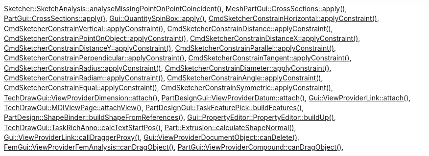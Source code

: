 [Sketcher::SketchAnalysis::analyseMissingPointOnPointCoincident()](../../d5/d89/classSketcher_1_1SketchAnalysis.html#a353f09f64b5882c26cc62b5560299383),
[MeshPartGui::CrossSections::apply()](../../d1/d27/classMeshPartGui_1_1CrossSections.html#a448e9bda9e7d893edf0520bbcff985b0),
[PartGui::CrossSections::apply()](../../dc/d84/classPartGui_1_1CrossSections.html#a448e9bda9e7d893edf0520bbcff985b0),
[Gui::QuantitySpinBox::apply()](../../d6/d3e/classGui_1_1QuantitySpinBox.html#ac3ec986d0729752d078f3c57a18f7cca),
[CmdSketcherConstrainHorizontal::applyConstraint()](../../d4/dd5/classCmdSketcherConstrainHorizontal.html#a36f07e42457531be9ed67008ba95d021),
[CmdSketcherConstrainVertical::applyConstraint()](../../d7/d37/classCmdSketcherConstrainVertical.html#adf3ea9ac8dd73b137225507c8028e880),
[CmdSketcherConstrainDistance::applyConstraint()](../../d4/de5/classCmdSketcherConstrainDistance.html#a9c0f733b397d4f7e05af5f7c70f9debb),
[CmdSketcherConstrainPointOnObject::applyConstraint()](../../d2/d39/classCmdSketcherConstrainPointOnObject.html#a70d28fda1de1503aa99cf66b055420d1),
[CmdSketcherConstrainDistanceX::applyConstraint()](../../de/d7a/classCmdSketcherConstrainDistanceX.html#abf16c738ea7247db91721d5d14d279fc),
[CmdSketcherConstrainDistanceY::applyConstraint()](../../da/d3d/classCmdSketcherConstrainDistanceY.html#a2df22f90384fbde7d951992c9564d3ad),
[CmdSketcherConstrainParallel::applyConstraint()](../../d3/df0/classCmdSketcherConstrainParallel.html#a8be8ee71d2e5dc2f276abb4d9eba2be9),
[CmdSketcherConstrainPerpendicular::applyConstraint()](../../d6/df0/classCmdSketcherConstrainPerpendicular.html#aa62bab542b8f016bd752fdef90110778),
[CmdSketcherConstrainTangent::applyConstraint()](../../d8/d80/classCmdSketcherConstrainTangent.html#a90a8595e30112cb64ddb61088c3af96b),
[CmdSketcherConstrainRadius::applyConstraint()](../../d2/d16/classCmdSketcherConstrainRadius.html#a0529327862aefd7a8d9d0bed9a03571c),
[CmdSketcherConstrainDiameter::applyConstraint()](../../da/dbe/classCmdSketcherConstrainDiameter.html#a2cba7a76a06cffab82d09cdfcddf0065),
[CmdSketcherConstrainRadiam::applyConstraint()](../../d6/d18/classCmdSketcherConstrainRadiam.html#a08e2367864e5c690e2c6607f10af5e7d),
[CmdSketcherConstrainAngle::applyConstraint()](../../dc/dd6/classCmdSketcherConstrainAngle.html#a5602881a59f6c0a0a83a30641560aeb7),
[CmdSketcherConstrainEqual::applyConstraint()](../../de/dbe/classCmdSketcherConstrainEqual.html#a7efdda717363d452685832c9670be199),
[CmdSketcherConstrainSymmetric::applyConstraint()](../../d5/d1d/classCmdSketcherConstrainSymmetric.html#af292ec0892fe051d1d5f06fb9440664e),
[TechDrawGui::ViewProviderDimension::attach()](../../d8/d4e/classTechDrawGui_1_1ViewProviderDimension.html#a074916255bd70c0cd57d36b717586f4d),
[PartDesignGui::ViewProviderDatum::attach()](../../d4/dc1/classPartDesignGui_1_1ViewProviderDatum.html#a68c38571568f0796648a34849f99d36a),
[Gui::ViewProviderLink::attach()](../../d6/d59/classGui_1_1ViewProviderLink.html#ab31e41e9a24ec097be019cdff4fb969b),
[TechDrawGui::MDIViewPage::attachView()](../../dd/d51/classTechDrawGui_1_1MDIViewPage.html#abe1a2c160e4954c76faa254383387772),
[PartDesignGui::TaskFeaturePick::buildFeatures()](../../d9/ddd/classPartDesignGui_1_1TaskFeaturePick.html#a10945e14aca2a56d0f5ac9e4b0064379),
[PartDesign::ShapeBinder::buildShapeFromReferences()](../../d0/ddd/classPartDesign_1_1ShapeBinder.html#a06fdaef81be7aa6eb2e83b474a6e5599),
[Gui::PropertyEditor::PropertyEditor::buildUp()](../../d5/d10/classGui_1_1PropertyEditor_1_1PropertyEditor.html#a00d6964123d5c1c51b41538befbe5ca6),
[TechDrawGui::TaskRichAnno::calcTextStartPos()](../../da/d63/classTechDrawGui_1_1TaskRichAnno.html#ae1abe86bd3bc257ecd36cc0212763a37),
[Part::Extrusion::calculateShapeNormal()](../../db/d6c/classPart_1_1Extrusion.html#a9068fcaf96e864a90a04b860140de9c9),
[Gui::ViewProviderLink::callDraggerProxy()](../../d6/d59/classGui_1_1ViewProviderLink.html#aed7a020d79a588a04fdf2774313fca8a),
[Gui::ViewProviderDocumentObject::canDelete()](../../d0/d48/classGui_1_1ViewProviderDocumentObject.html#af693d465f282457e260eed5092506cf1),
[FemGui::ViewProviderFemAnalysis::canDragObject()](../../d7/d81/classFemGui_1_1ViewProviderFemAnalysis.html#a2d0a02dafcabd5a3d2217137fe2fe63c),
[PartGui::ViewProviderCompound::canDragObject()](../../d1/d39/classPartGui_1_1ViewProviderCompound.html#a8a192ed62ba8fbde86da9d6c95839e14),
